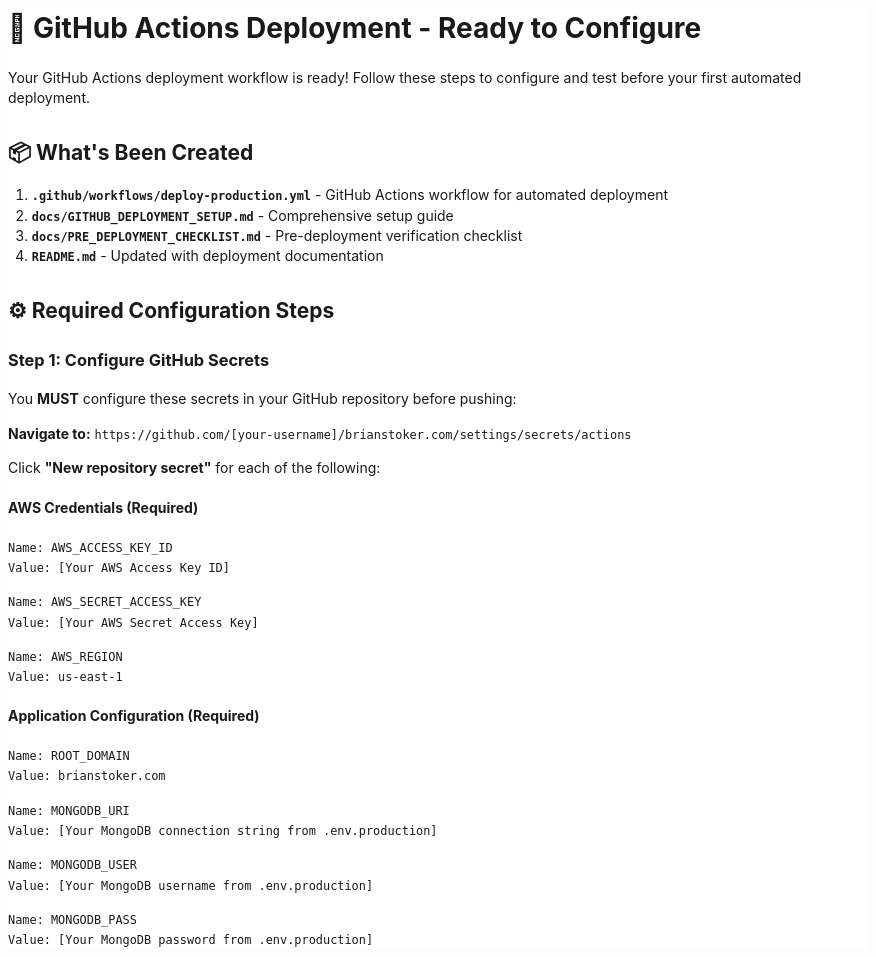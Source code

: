 # 🚀 GitHub Actions Deployment - Ready to Configure

Your GitHub Actions deployment workflow is ready! Follow these steps to configure and test before your first automated deployment.

## 📦 What's Been Created

1. **`.github/workflows/deploy-production.yml`** - GitHub Actions workflow for automated deployment
2. **`docs/GITHUB_DEPLOYMENT_SETUP.md`** - Comprehensive setup guide
3. **`docs/PRE_DEPLOYMENT_CHECKLIST.md`** - Pre-deployment verification checklist
4. **`README.md`** - Updated with deployment documentation

## ⚙️ Required Configuration Steps

### Step 1: Configure GitHub Secrets

You **MUST** configure these secrets in your GitHub repository before pushing:

**Navigate to:** `https://github.com/[your-username]/brianstoker.com/settings/secrets/actions`

Click **"New repository secret"** for each of the following:

#### AWS Credentials (Required)
```
Name: AWS_ACCESS_KEY_ID
Value: [Your AWS Access Key ID]
```

```
Name: AWS_SECRET_ACCESS_KEY
Value: [Your AWS Secret Access Key]
```

```
Name: AWS_REGION
Value: us-east-1
```

#### Application Configuration (Required)
```
Name: ROOT_DOMAIN
Value: brianstoker.com
```

```
Name: MONGODB_URI
Value: [Your MongoDB connection string from .env.production]
```

```
Name: MONGODB_USER
Value: [Your MongoDB username from .env.production]
```

```
Name: MONGODB_PASS
Value: [Your MongoDB password from .env.production]
```

